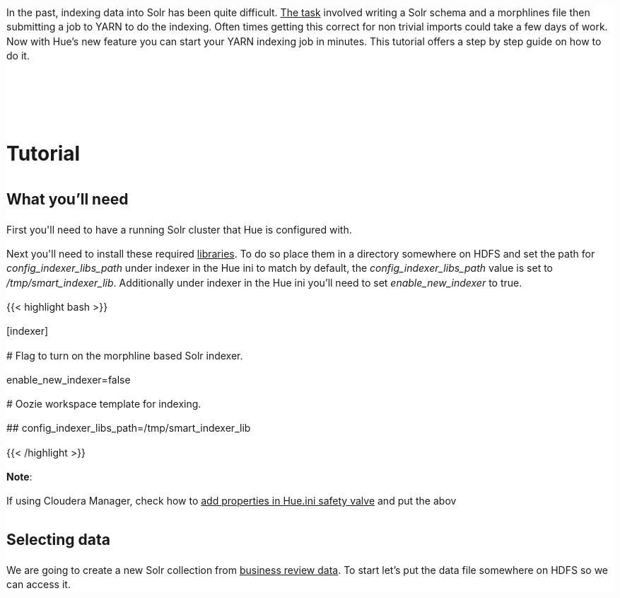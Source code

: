 <span style="font-weight: 400;">In the past, indexing data into Solr has been quite difficult. </span>[<span style="font-weight: 400;">The task</span>][1] <span style="font-weight: 400;">involved writing a Solr schema and a morphlines file then submitting a job to YARN to do the indexing. Often times getting this correct for non trivial imports could take a few days of work. Now with Hue’s new feature you can start your YARN indexing job in minutes. This tutorial offers a step by step guide on how to do it.</span>

&nbsp;

<iframe src="https://player.vimeo.com/video/179731492?dnt=1&app_id=122963" width="640" height="360" frameborder="0" title="Hadoop tutorial - Easy indexing into Apache Solr with Hue" allow="autoplay; fullscreen" allowfullscreen></iframe>

&nbsp;

# Tutorial

## **What you’ll need**

<span style="font-weight: 400;">First you'll need to have a running Solr cluster that Hue is configured with.</span>

<span style="font-weight: 400;">Next you'll need to install these required <a href="https://www.dropbox.com/s/unex80g7xbx1aq7/smart_indexer_lib-2016-08-22.zip?dl=0">libraries</a>. To do so place them in a directory somewhere on HDFS and set the path for </span>_<span style="font-weight: 400;">config_indexer_libs_path</span>_ <span style="font-weight: 400;">under indexer in the Hue ini to match by default, the </span>_<span style="font-weight: 400;">config_indexer_libs_path</span>_ <span style="font-weight: 400;">value is set to </span>_<span style="font-weight: 400;">/tmp/smart_indexer_lib</span>_<span style="font-weight: 400;">. Additionally under indexer in the Hue ini you’ll need to set </span>_<span style="font-weight: 400;">enable_new_indexer </span>_<span style="font-weight: 400;">to true</span><span style="font-weight: 400;">.</span>

{{< highlight bash >}}

[indexer]

\# Flag to turn on the morphline based Solr indexer.

enable_new_indexer=false

\# Oozie workspace template for indexing.

\## config_indexer_libs_path=/tmp/smart_indexer_lib

{{< /highlight >}}

**Note**:

If using Cloudera Manager, check how to [add properties in Hue.ini safety valve][2] and put the abov

## Selecting data

<span style="font-weight: 400;">We are going to create a new Solr collection from <a href="https://cdn.gethue.com/downloads/reviews_data.csv">business review data</a>. To start let’s put the data file somewhere on HDFS so we can access it.</span>


 [1]: https://gethue.com/hadoop-tutorials-season-ii-7-how-to-index-and-search/
 [2]: https://gethue.com/how-to-configure-hue-in-your-hadoop-cluster/
 [3]: https://cdn.gethue.com/uploads/2016/08/data-file-indexer.png
 [4]: https://cdn.gethue.com/uploads/2016/08/indxer-menu.png
 [5]: https://cdn.gethue.com/uploads/2016/08/indexer-wizard.png
 [6]: https://cdn.gethue.com/uploads/2016/08/indexer-wizard-fields.png
 [7]: https://cdn.gethue.com/uploads/2016/08/indexer-op-date.png
 [8]: https://cdn.gethue.com/uploads/2016/08/indexer-dash.png
 [9]: http://www.cloudera.com/documentation/enterprise/5-5-x/topics/search_mapreduceindexertool.html
 [10]: https://dev.maxmind.com/geoip/geoip2/geolite2/
 [11]: https://github.com/kite-sdk/kite/tree/master/kite-morphlines/kite-morphlines-core/src/test/resources/grok-dictionaries